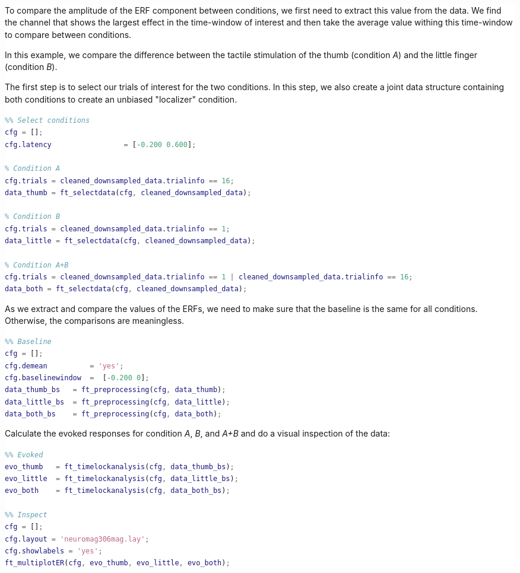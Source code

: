 To compare the amplitude of the ERF component between conditions, we first need to extract this value from the data. We find the channel that shows the largest effect in the time-window of interest and then take the average value withing this time-window to compare between conditions.

In this example, we compare the difference between the tactile stimulation of the thumb (condition *A*) and the little finger (condition *B*).

The first step is to select our trials of interest for the two conditions. In this step, we also create a joint data structure containing both conditions to create an unbiased "localizer" condition.

````matlab
%% Select conditions
cfg = [];
cfg.latency                 = [-0.200 0.600];

% Condition A
cfg.trials = cleaned_downsampled_data.trialinfo == 16;
data_thumb = ft_selectdata(cfg, cleaned_downsampled_data);

% Condition B
cfg.trials = cleaned_downsampled_data.trialinfo == 1;
data_little = ft_selectdata(cfg, cleaned_downsampled_data);

% Condition A+B
cfg.trials = cleaned_downsampled_data.trialinfo == 1 | cleaned_downsampled_data.trialinfo == 16;
data_both = ft_selectdata(cfg, cleaned_downsampled_data);
````

As we extract and compare the values of the ERFs, we need to make sure that the baseline is the same for all conditions. Otherwise, the comparisons are meaningless.

````matlab
%% Baseline
cfg = [];
cfg.demean          = 'yes';
cfg.baselinewindow  =  [-0.200 0];
data_thumb_bs   = ft_preprocessing(cfg, data_thumb);
data_little_bs  = ft_preprocessing(cfg, data_little);
data_both_bs    = ft_preprocessing(cfg, data_both);
````

Calculate the evoked responses for condition *A*, *B*, and *A+B* and do a visual inspection of the data:

````matlab
%% Evoked
evo_thumb   = ft_timelockanalysis(cfg, data_thumb_bs);
evo_little  = ft_timelockanalysis(cfg, data_little_bs);
evo_both    = ft_timelockanalysis(cfg, data_both_bs);

%% Inspect
cfg = [];
cfg.layout = 'neuromag306mag.lay';
cfg.showlabels = 'yes';
ft_multiplotER(cfg, evo_thumb, evo_little, evo_both);
````
